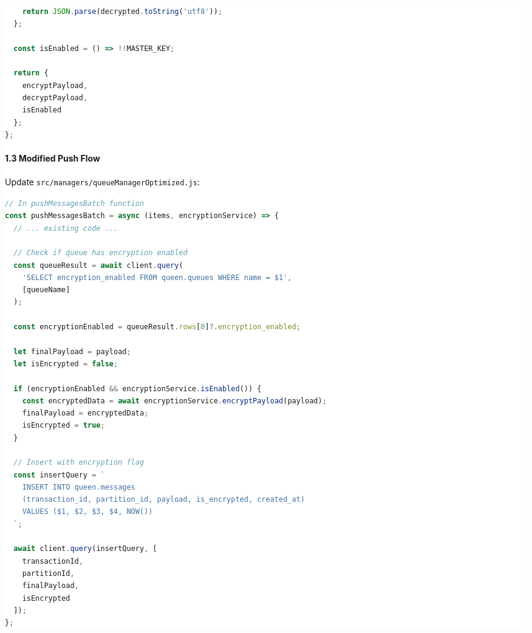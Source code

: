 ```javascript
    return JSON.parse(decrypted.toString('utf8'));
  };
  
  const isEnabled = () => !!MASTER_KEY;
  
  return {
    encryptPayload,
    decryptPayload,
    isEnabled
  };
};
```

#### 1.3 Modified Push Flow
Update `src/managers/queueManagerOptimized.js`:
```javascript
// In pushMessagesBatch function
const pushMessagesBatch = async (items, encryptionService) => {
  // ... existing code ...
  
  // Check if queue has encryption enabled
  const queueResult = await client.query(
    'SELECT encryption_enabled FROM queen.queues WHERE name = $1',
    [queueName]
  );
  
  const encryptionEnabled = queueResult.rows[0]?.encryption_enabled;
  
  let finalPayload = payload;
  let isEncrypted = false;
  
  if (encryptionEnabled && encryptionService.isEnabled()) {
    const encryptedData = await encryptionService.encryptPayload(payload);
    finalPayload = encryptedData;
    isEncrypted = true;
  }
  
  // Insert with encryption flag
  const insertQuery = `
    INSERT INTO queen.messages 
    (transaction_id, partition_id, payload, is_encrypted, created_at)
    VALUES ($1, $2, $3, $4, NOW())
  `;
  
  await client.query(insertQuery, [
    transactionId,
    partitionId,
    finalPayload,
    isEncrypted
  ]);
};
```

